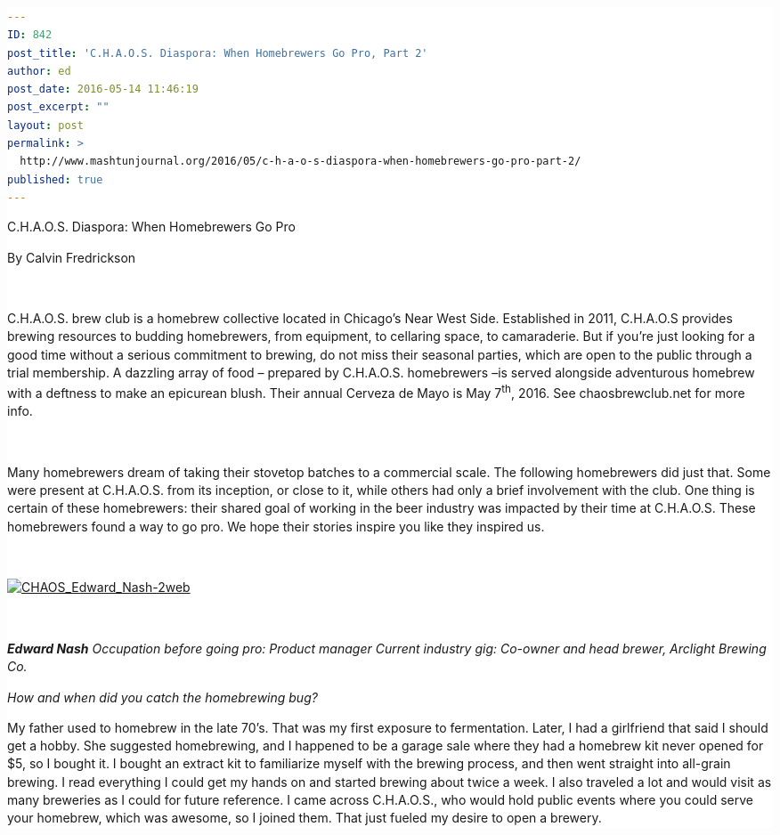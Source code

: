 ```yaml
---
ID: 842
post_title: 'C.H.A.O.S. Diaspora: When Homebrewers Go Pro, Part 2'
author: ed
post_date: 2016-05-14 11:46:19
post_excerpt: ""
layout: post
permalink: >
  http://www.mashtunjournal.org/2016/05/c-h-a-o-s-diaspora-when-homebrewers-go-pro-part-2/
published: true
---
```

C.H.A.O.S. Diaspora: When Homebrewers Go Pro

By Calvin Fredrickson

&nbsp;

C.H.A.O.S. brew club is a homebrew collective located in Chicago’s Near West Side. Established in 2011, C.H.A.O.S provides brewing resources to budding homebrewers, from equipment, to cellaring space, to camaraderie. But if you’re just looking for a good time without a serious commitment to brewing, do not miss their seasonal parties, which are open to the public through a trial membership. A dazzling array of food – prepared by C.H.A.O.S. homebrewers –is served alongside adventurous homebrew with a deftness to make an epicurean blush. Their annual Cerveza de Mayo is May 7<sup>th</sup>, 2016. See chaosbrewclub.net for more info.

&nbsp;

Many homebrewers dream of taking their stovetop batches to a commercial scale. The following homebrewers did just that. Some were present at C.H.A.O.S. from its inception, or close to it, while others had only a brief involvement with the club. One thing is certain of these homebrewers: their shared goal of working in the beer industry was impacted by their time at C.H.A.O.S. These homebrewers found a way to go pro. We hope their stories inspire you like they inspired us.

&nbsp;

<a href="http://www.mashtunjournal.org/2016/05/c-h-a-o-s-diaspora-when-homebrewers-go-pro-part-2/chaos_edward_nash-2web/" rel="attachment wp-att-843"><img class="alignnone size-large wp-image-843" src="http://www.mashtunjournal.org/wp-content/uploads/2016/05/CHAOS_Edward_Nash-2web-550x367.jpg" alt="CHAOS_Edward_Nash-2web" width="550" height="367" /></a>

&nbsp;

<strong><em>Edward Nash</em></strong>
<em>Occupation before going pro: Product manager</em>
<em>Current industry gig: Co-owner and head brewer, Arclight Brewing Co.</em>

<em>How and when did you catch the homebrewing bug?</em>

My father used to homebrew in the late 70’s. That was my first exposure to fermentation. Later, I had a girlfriend that said I should get a hobby. She suggested homebrewing, and I happened to be a garage sale where they had a homebrew kit never opened for $5, so I bought it. I bought an extract kit to familiarize myself with the brewing process, and then went straight into all-grain brewing. I read everything I could get my hands on and started brewing about twice a week. I also traveled a lot and would visit as many breweries as I could for future reference. I came across C.H.A.O.S., who would hold public events where you could serve your homebrew, which was awesome, so I joined them. That just fueled my desire to open a brewery.
